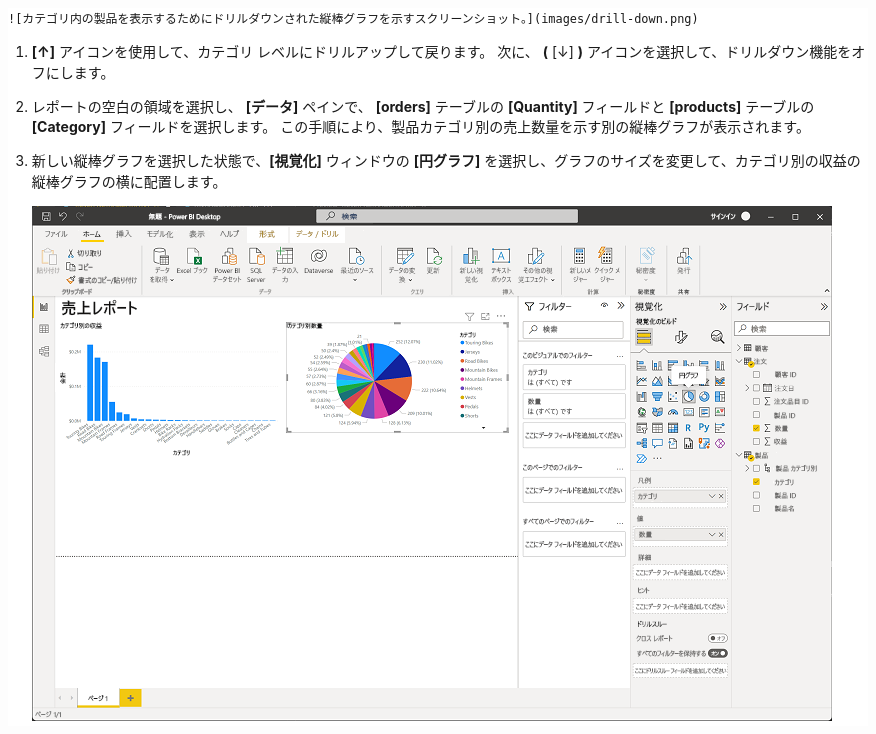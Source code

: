     ![カテゴリ内の製品を表示するためにドリルダウンされた縦棒グラフを示すスクリーンショット。](images/drill-down.png)

1. **[&#x2191;]** アイコンを使用して、カテゴリ レベルにドリルアップして戻ります。 次に、 **(** [&#8595;] **)** アイコンを選択して、ドリルダウン機能をオフにします。
1. レポートの空白の領域を選択し、 **[データ]** ペインで、 **[orders]** テーブルの **[Quantity]** フィールドと **[products]** テーブルの **[Category]** フィールドを選択します。 この手順により、製品カテゴリ別の売上数量を示す別の縦棒グラフが表示されます。
1. 新しい縦棒グラフを選択した状態で、**[視覚化]** ウィンドウの **[円グラフ]** を選択し、グラフのサイズを変更して、カテゴリ別の収益の縦棒グラフの横に配置します。

    ![カテゴリ別の売上数量を表す円グラフを示すスクリーンショット。](images/category-pie-chart.png)

